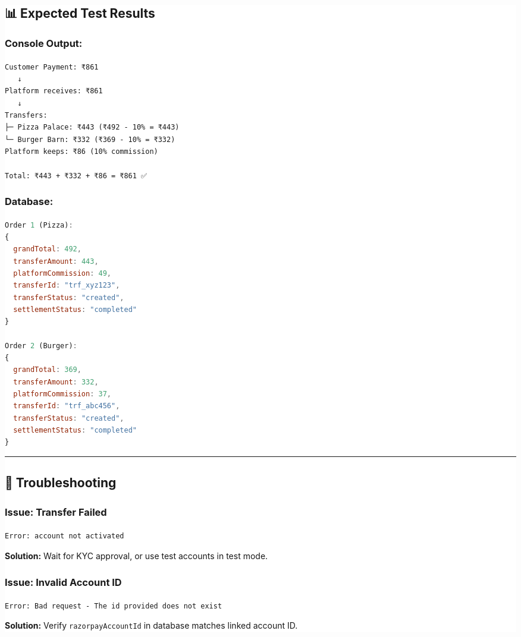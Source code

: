 
## 📊 Expected Test Results

### Console Output:
```
Customer Payment: ₹861
   ↓
Platform receives: ₹861
   ↓
Transfers:
├─ Pizza Palace: ₹443 (₹492 - 10% = ₹443)
└─ Burger Barn: ₹332 (₹369 - 10% = ₹332)
Platform keeps: ₹86 (10% commission)

Total: ₹443 + ₹332 + ₹86 = ₹861 ✅
```

### Database:
```javascript
Order 1 (Pizza):
{
  grandTotal: 492,
  transferAmount: 443,
  platformCommission: 49,
  transferId: "trf_xyz123",
  transferStatus: "created",
  settlementStatus: "completed"
}

Order 2 (Burger):
{
  grandTotal: 369,
  transferAmount: 332,
  platformCommission: 37,
  transferId: "trf_abc456",
  transferStatus: "created",
  settlementStatus: "completed"
}
```

---

## 🚨 Troubleshooting

### Issue: Transfer Failed
```
Error: account not activated
```
**Solution:** Wait for KYC approval, or use test accounts in test mode.

### Issue: Invalid Account ID
```
Error: Bad request - The id provided does not exist
```
**Solution:** Verify `razorpayAccountId` in database matches linked account ID.
